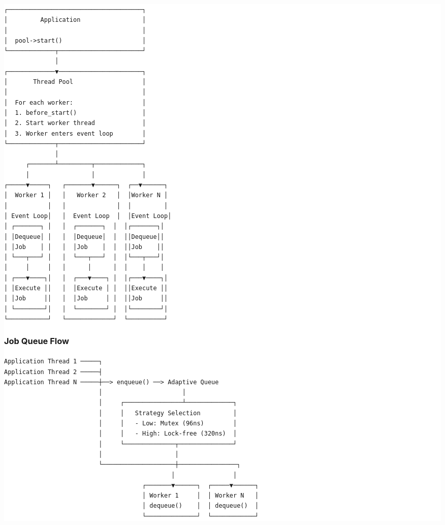 ```
┌─────────────────────────────────────┐
│         Application                 │
│                                     │
│  pool->start()                      │
└─────────────┬───────────────────────┘
              │
┌─────────────▼───────────────────────┐
│       Thread Pool                   │
│                                     │
│  For each worker:                   │
│  1. before_start()                  │
│  2. Start worker thread             │
│  3. Worker enters event loop        │
└─────────────┬───────────────────────┘
              │
      ┌───────┴─────────┬─────────────┐
      │                 │             │
┌─────▼─────┐   ┌───────▼──────┐  ┌──▼──────┐
│  Worker 1 │   │   Worker 2   │  │Worker N │
│           │   │              │  │         │
│ Event Loop│   │  Event Loop  │  │Event Loop│
│ ┌───────┐ │   │  ┌───────┐  │  │┌───────┐│
│ │Dequeue│ │   │  │Dequeue│  │  ││Dequeue││
│ │Job    │ │   │  │Job    │  │  ││Job    ││
│ └───┬───┘ │   │  └───┬───┘  │  │└───┬───┘│
│     │     │   │      │      │  │    │    │
│ ┌───▼────┐│   │  ┌───▼────┐ │  │┌───▼────┐│
│ │Execute ││   │  │Execute │ │  ││Execute ││
│ │Job     ││   │  │Job     │ │  ││Job     ││
│ └────────┘│   │  └────────┘ │  │└────────┘│
└───────────┘   └─────────────┘  └──────────┘
```

### Job Queue Flow

```
Application Thread 1 ─────┐
Application Thread 2 ─────┤
Application Thread N ─────┼──> enqueue() ──> Adaptive Queue
                          │                      │
                          │     ┌────────────────┴─────────────┐
                          │     │   Strategy Selection         │
                          │     │   - Low: Mutex (96ns)        │
                          │     │   - High: Lock-free (320ns)  │
                          │     └──────────────┬───────────────┘
                          │                    │
                          └────────────────────┼────────────────┐
                                              │                │
                                      ┌───────▼──────┐  ┌─────▼──────┐
                                      │ Worker 1     │  │ Worker N   │
                                      │ dequeue()    │  │ dequeue()  │
                                      └──────────────┘  └────────────┘
```
